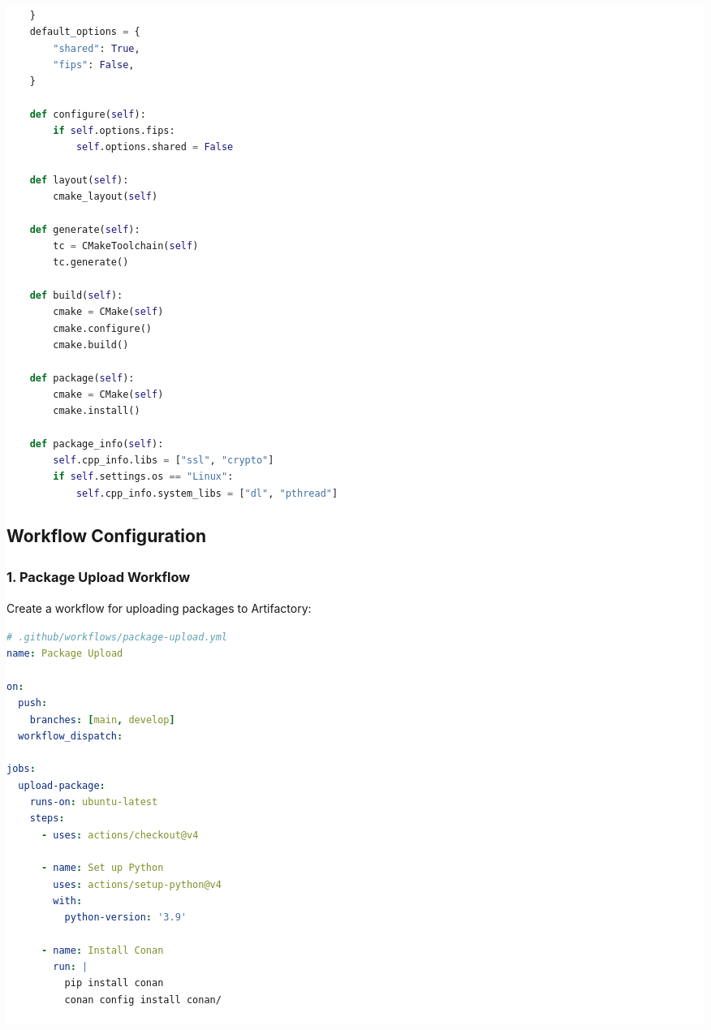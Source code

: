 ```python
    }
    default_options = {
        "shared": True,
        "fips": False,
    }
    
    def configure(self):
        if self.options.fips:
            self.options.shared = False
    
    def layout(self):
        cmake_layout(self)
    
    def generate(self):
        tc = CMakeToolchain(self)
        tc.generate()
    
    def build(self):
        cmake = CMake(self)
        cmake.configure()
        cmake.build()
    
    def package(self):
        cmake = CMake(self)
        cmake.install()
    
    def package_info(self):
        self.cpp_info.libs = ["ssl", "crypto"]
        if self.settings.os == "Linux":
            self.cpp_info.system_libs = ["dl", "pthread"]
```

## Workflow Configuration

### 1. Package Upload Workflow

Create a workflow for uploading packages to Artifactory:

```yaml
# .github/workflows/package-upload.yml
name: Package Upload

on:
  push:
    branches: [main, develop]
  workflow_dispatch:

jobs:
  upload-package:
    runs-on: ubuntu-latest
    steps:
      - uses: actions/checkout@v4
      
      - name: Set up Python
        uses: actions/setup-python@v4
        with:
          python-version: '3.9'
      
      - name: Install Conan
        run: |
          pip install conan
          conan config install conan/
      
```